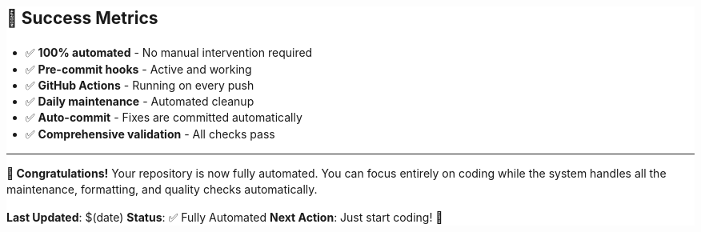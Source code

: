 ## 🎯 Success Metrics

- ✅ **100% automated** - No manual intervention required
- ✅ **Pre-commit hooks** - Active and working
- ✅ **GitHub Actions** - Running on every push
- ✅ **Daily maintenance** - Automated cleanup
- ✅ **Auto-commit** - Fixes are committed automatically
- ✅ **Comprehensive validation** - All checks pass

---

**🎉 Congratulations!** Your repository is now fully automated. You can focus entirely on coding while the system handles all the maintenance, formatting, and quality checks automatically.

**Last Updated**: $(date)
**Status**: ✅ Fully Automated
**Next Action**: Just start coding! 🚀